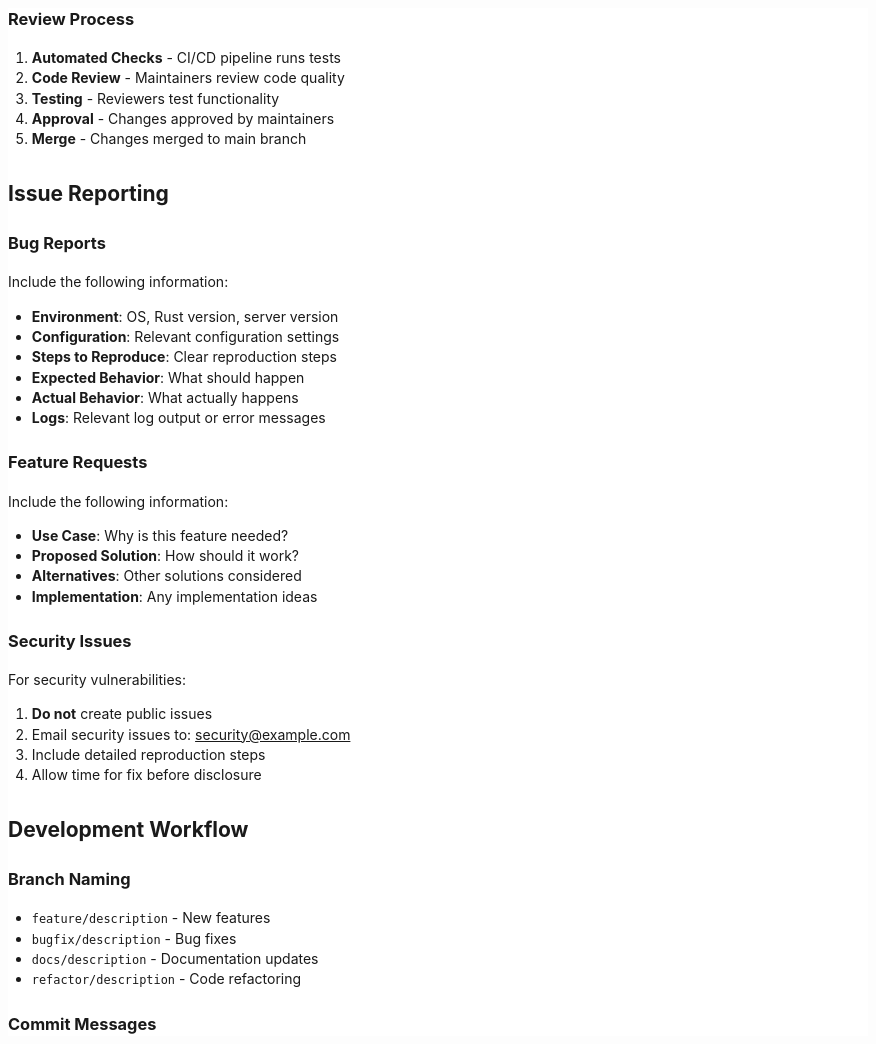 ```markdown
```

### Review Process

1. **Automated Checks** - CI/CD pipeline runs tests
2. **Code Review** - Maintainers review code quality
3. **Testing** - Reviewers test functionality
4. **Approval** - Changes approved by maintainers
5. **Merge** - Changes merged to main branch

## Issue Reporting

### Bug Reports

Include the following information:

- **Environment**: OS, Rust version, server version
- **Configuration**: Relevant configuration settings
- **Steps to Reproduce**: Clear reproduction steps
- **Expected Behavior**: What should happen
- **Actual Behavior**: What actually happens
- **Logs**: Relevant log output or error messages

### Feature Requests

Include the following information:

- **Use Case**: Why is this feature needed?
- **Proposed Solution**: How should it work?
- **Alternatives**: Other solutions considered
- **Implementation**: Any implementation ideas

### Security Issues

For security vulnerabilities:

1. **Do not** create public issues
2. Email security issues to: security@example.com
3. Include detailed reproduction steps
4. Allow time for fix before disclosure

## Development Workflow

### Branch Naming

- `feature/description` - New features
- `bugfix/description` - Bug fixes
- `docs/description` - Documentation updates
- `refactor/description` - Code refactoring

### Commit Messages
